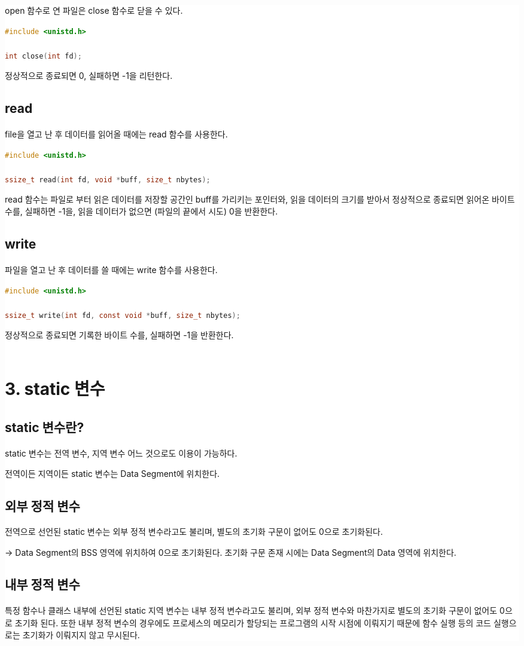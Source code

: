 open 함수로 연 파일은 close 함수로 닫을 수 있다.

```c
#include <unistd.h>

int close(int fd);
```

정상적으로 종료되면 0, 실패하면 -1을 리턴한다.

## read

file을 열고 난 후 데이터를 읽어올 때에는 read 함수를 사용한다.

```c
#include <unistd.h>

ssize_t read(int fd, void *buff, size_t nbytes);
```

read 함수는 파일로 부터 읽은 데이터를 저장할 공간인 buff를 가리키는 포인터와, 읽을 데이터의 크기를 받아서 정상적으로 종료되면 읽어온 바이트 수를, 실패하면 -1을, 읽을 데이터가 없으면 (파일의 끝에서 시도) 0을 반환한다.

## write

파일을 열고 난 후 데이터를 쓸 때에는 write 함수를 사용한다.

```c
#include <unistd.h>

ssize_t write(int fd, const void *buff, size_t nbytes);
```

정상적으로 종료되면 기록한 바이트 수를, 실패하면 -1을 반환한다.
<br>
<br>
# 3. static 변수

## static 변수란?

static 변수는 전역 변수, 지역 변수 어느 것으로도 이용이 가능하다.

전역이든 지역이든 static 변수는 Data Segment에 위치한다.

## 외부 정적 변수

전역으로 선언된 static 변수는 외부 정적 변수라고도 불리며, 별도의 초기화 구문이 없어도 0으로 초기화된다.

→ Data Segment의 BSS 영역에 위치하여 0으로 초기화된다. 초기화 구문 존재 시에는 Data Segment의 Data 영역에 위치한다.

## 내부 정적 변수

특정 함수나 클래스 내부에 선언된 static 지역 변수는 내부 정적 변수라고도 불리며, 외부 정적 변수와 마찬가지로 별도의 초기화 구문이 없어도 0으로 초기화 된다. 또한 내부 정적 변수의 경우에도 프로세스의 메모리가 할당되는 프로그램의 시작 시점에 이뤄지기 때문에 함수 실행 등의 코드 실행으로는 초기화가 이뤄지지 않고 무시된다.
